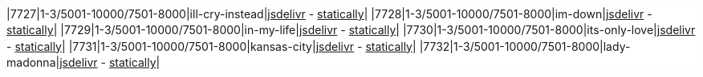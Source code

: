 |7727|1-3/5001-10000/7501-8000|ill-cry-instead|[jsdelivr](https://cdn.jsdelivr.net/gh/dbchord/png-old-c-1110x370_1-3/5001-10000/7501-8000/ill-cry-instead.png) - [statically](https://cdn.statically.io/gh/dbchord/png-old-c-1110x370_1-3/img/5001-10000/7501-8000/ill-cry-instead.png)|
|7728|1-3/5001-10000/7501-8000|im-down|[jsdelivr](https://cdn.jsdelivr.net/gh/dbchord/png-old-c-1110x370_1-3/5001-10000/7501-8000/im-down.png) - [statically](https://cdn.statically.io/gh/dbchord/png-old-c-1110x370_1-3/img/5001-10000/7501-8000/im-down.png)|
|7729|1-3/5001-10000/7501-8000|in-my-life|[jsdelivr](https://cdn.jsdelivr.net/gh/dbchord/png-old-c-1110x370_1-3/5001-10000/7501-8000/in-my-life.png) - [statically](https://cdn.statically.io/gh/dbchord/png-old-c-1110x370_1-3/img/5001-10000/7501-8000/in-my-life.png)|
|7730|1-3/5001-10000/7501-8000|its-only-love|[jsdelivr](https://cdn.jsdelivr.net/gh/dbchord/png-old-c-1110x370_1-3/5001-10000/7501-8000/its-only-love.png) - [statically](https://cdn.statically.io/gh/dbchord/png-old-c-1110x370_1-3/img/5001-10000/7501-8000/its-only-love.png)|
|7731|1-3/5001-10000/7501-8000|kansas-city|[jsdelivr](https://cdn.jsdelivr.net/gh/dbchord/png-old-c-1110x370_1-3/5001-10000/7501-8000/kansas-city.png) - [statically](https://cdn.statically.io/gh/dbchord/png-old-c-1110x370_1-3/img/5001-10000/7501-8000/kansas-city.png)|
|7732|1-3/5001-10000/7501-8000|lady-madonna|[jsdelivr](https://cdn.jsdelivr.net/gh/dbchord/png-old-c-1110x370_1-3/5001-10000/7501-8000/lady-madonna.png) - [statically](https://cdn.statically.io/gh/dbchord/png-old-c-1110x370_1-3/img/5001-10000/7501-8000/lady-madonna.png)|
